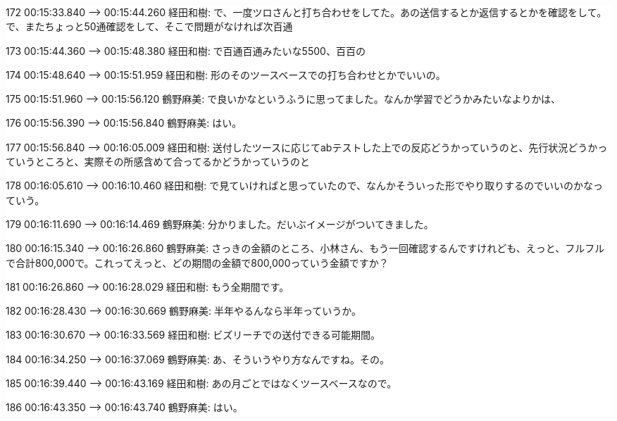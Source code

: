 172
00:15:33.840 --> 00:15:44.260
経田和樹: で、一度ツロさんと打ち合わせをしてた。あの送信するとか返信するとかを確認をして。で、またちょっと50通確認をして、そこで問題がなければ次百通

173
00:15:44.360 --> 00:15:48.380
経田和樹: で百通百通みたいな5500、百百の

174
00:15:48.640 --> 00:15:51.959
経田和樹: 形のそのツースベースでの打ち合わせとかでいいの。

175
00:15:51.960 --> 00:15:56.120
鶴野麻美: で良いかなというふうに思ってました。なんか学習でどうかみたいなよりかは、

176
00:15:56.390 --> 00:15:56.840
鶴野麻美: はい。

177
00:15:56.840 --> 00:16:05.009
経田和樹: 送付したツースに応じてabテストした上での反応どうかっていうのと、先行状況どうかっていうところと、実際その所感含めて合ってるかどうかっていうのと

178
00:16:05.610 --> 00:16:10.460
経田和樹: で見ていければと思っていたので、なんかそういった形でやり取りするのでいいのかなっていう。

179
00:16:11.690 --> 00:16:14.469
鶴野麻美: 分かりました。だいぶイメージがついてきました。

180
00:16:15.340 --> 00:16:26.860
鶴野麻美: さっきの金額のところ、小林さん、もう一回確認するんですけれども、えっと、フルフルで合計800,000で。これってえっと、どの期間の金額で800,000っていう金額ですか？

181
00:16:26.860 --> 00:16:28.029
経田和樹: もう全期間です。

182
00:16:28.430 --> 00:16:30.669
鶴野麻美: 半年やるんなら半年っていうか。

183
00:16:30.670 --> 00:16:33.569
経田和樹: ビズリーチでの送付できる可能期間。

184
00:16:34.250 --> 00:16:37.069
鶴野麻美: あ、そういうやり方なんですね。その。

185
00:16:39.440 --> 00:16:43.169
経田和樹: あの月ごとではなくツースベースなので。

186
00:16:43.350 --> 00:16:43.740
鶴野麻美: はい。
